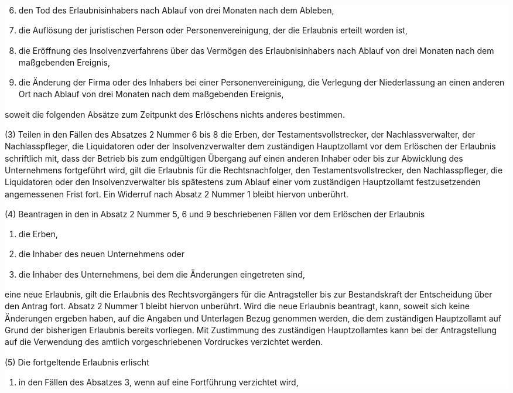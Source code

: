 
6.  den Tod des Erlaubnisinhabers nach Ablauf von drei Monaten nach dem
    Ableben,


7.  die Auflösung der juristischen Person oder Personenvereinigung, der
    die Erlaubnis erteilt worden ist,


8.  die Eröffnung des Insolvenzverfahrens über das Vermögen des
    Erlaubnisinhabers nach Ablauf von drei Monaten nach dem maßgebenden
    Ereignis,


9.  die Änderung der Firma oder des Inhabers bei einer
    Personenvereinigung, die Verlegung der Niederlassung an einen anderen
    Ort nach Ablauf von drei Monaten nach dem maßgebenden Ereignis,



soweit die folgenden Absätze zum Zeitpunkt des Erlöschens nichts
anderes bestimmen.

(3) Teilen in den Fällen des Absatzes 2 Nummer 6 bis 8 die Erben, der
Testamentsvollstrecker, der Nachlassverwalter, der Nachlasspfleger,
die Liquidatoren oder der Insolvenzverwalter dem zuständigen
Hauptzollamt vor dem Erlöschen der Erlaubnis schriftlich mit, dass der
Betrieb bis zum endgültigen Übergang auf einen anderen Inhaber oder
bis zur Abwicklung des Unternehmens fortgeführt wird, gilt die
Erlaubnis für die Rechtsnachfolger, den Testamentsvollstrecker, den
Nachlasspfleger, die Liquidatoren oder den Insolvenzverwalter bis
spätestens zum Ablauf einer vom zuständigen Hauptzollamt
festzusetzenden angemessenen Frist fort. Ein Widerruf nach Absatz 2
Nummer 1 bleibt hiervon unberührt.

(4) Beantragen in den in Absatz 2 Nummer 5, 6 und 9 beschriebenen
Fällen vor dem Erlöschen der Erlaubnis

1.  die Erben,


2.  die Inhaber des neuen Unternehmens oder


3.  die Inhaber des Unternehmens, bei dem die Änderungen eingetreten sind,



eine neue Erlaubnis, gilt die Erlaubnis des Rechtsvorgängers für die
Antragsteller bis zur Bestandskraft der Entscheidung über den Antrag
fort. Absatz 2 Nummer 1 bleibt hiervon unberührt. Wird die neue
Erlaubnis beantragt, kann, soweit sich keine Änderungen ergeben haben,
auf die Angaben und Unterlagen Bezug genommen werden, die dem
zuständigen Hauptzollamt auf Grund der bisherigen Erlaubnis bereits
vorliegen. Mit Zustimmung des zuständigen Hauptzollamtes kann bei der
Antragstellung auf die Verwendung des amtlich vorgeschriebenen
Vordruckes verzichtet werden.

(5) Die fortgeltende Erlaubnis erlischt

1.  in den Fällen des Absatzes 3, wenn auf eine Fortführung verzichtet
    wird,
